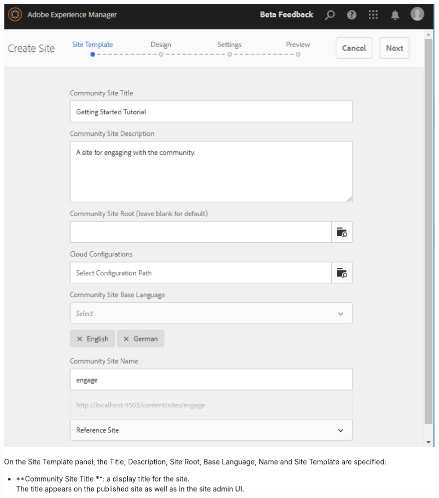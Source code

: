 ![](assets/newsitetemplate.png)

On the Site Template panel, the Title, Description, Site Root, Base Language, Name and Site Template are specified:

* **Community Site Title **: a display title for the site.  
  The title appears on the published site as well as in the site admin UI.
